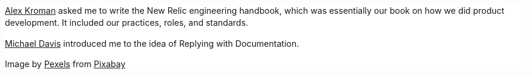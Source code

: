 [Alex Kroman](https://www.linkedin.com/in/alexkroman/) asked me to write the New Relic engineering handbook, which was essentially our book on how we did product development. It included our practices, roles, and standards. 

[Michael Davis](https://www.linkedin.com/in/michaeljacobdavis/) introduced me to the idea of Replying with Documentation.

Image by <a href="https://pixabay.com/users/pexels-2286921/?utm_source=link-attribution&amp;utm_medium=referral&amp;utm_campaign=image&amp;utm_content=1281751">Pexels</a> from <a href="https://pixabay.com//?utm_source=link-attribution&amp;utm_medium=referral&amp;utm_campaign=image&amp;utm_content=1281751">Pixabay</a>